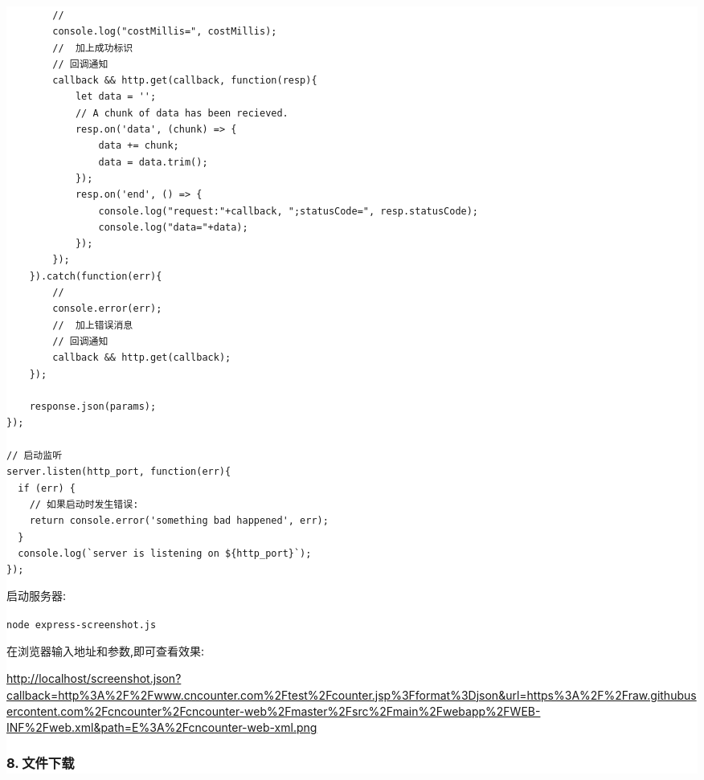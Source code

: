 ```
        //
        console.log("costMillis=", costMillis);
        //  加上成功标识
        // 回调通知
        callback && http.get(callback, function(resp){
            let data = '';
            // A chunk of data has been recieved.
            resp.on('data', (chunk) => {
                data += chunk;
                data = data.trim();
            });
            resp.on('end', () => {
                console.log("request:"+callback, ";statusCode=", resp.statusCode);
                console.log("data="+data);
            });
        });
    }).catch(function(err){
        //
        console.error(err);
        //  加上错误消息
        // 回调通知
        callback && http.get(callback);
    });

    response.json(params);
});

// 启动监听
server.listen(http_port, function(err){
  if (err) {
    // 如果启动时发生错误:
    return console.error('something bad happened', err);
  }
  console.log(`server is listening on ${http_port}`);
});

```


启动服务器:

```
node express-screenshot.js
```

在浏览器输入地址和参数,即可查看效果:

<http://localhost/screenshot.json?callback=http%3A%2F%2Fwww.cncounter.com%2Ftest%2Fcounter.jsp%3Fformat%3Djson&url=https%3A%2F%2Fraw.githubusercontent.com%2Fcncounter%2Fcncounter-web%2Fmaster%2Fsrc%2Fmain%2Fwebapp%2FWEB-INF%2Fweb.xml&path=E%3A%2Fcncounter-web-xml.png>



### 8. 文件下载
